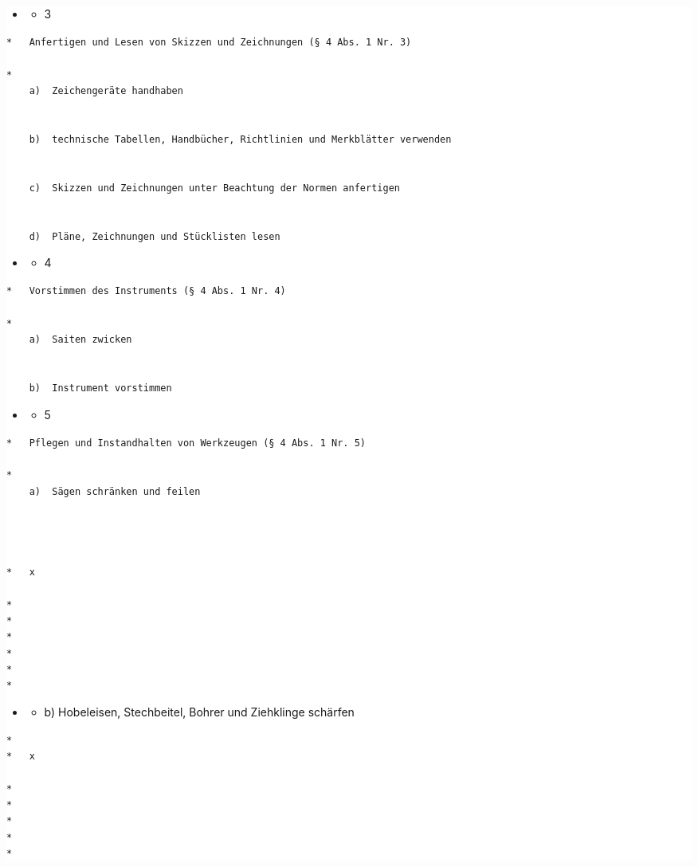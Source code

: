 



*    *   3

    *   Anfertigen und Lesen von Skizzen und Zeichnungen (§ 4 Abs. 1 Nr. 3)

    *
        a)  Zeichengeräte handhaben


        b)  technische Tabellen, Handbücher, Richtlinien und Merkblätter verwenden


        c)  Skizzen und Zeichnungen unter Beachtung der Normen anfertigen


        d)  Pläne, Zeichnungen und Stücklisten lesen





*    *   4

    *   Vorstimmen des Instruments (§ 4 Abs. 1 Nr. 4)

    *
        a)  Saiten zwicken


        b)  Instrument vorstimmen





*    *   5

    *   Pflegen und Instandhalten von Werkzeugen (§ 4 Abs. 1 Nr. 5)

    *
        a)  Sägen schränken und feilen




    *   x

    *
    *
    *
    *
    *
    *

*    *
        b)  Hobeleisen, Stechbeitel, Bohrer und Ziehklinge schärfen




    *
    *   x

    *
    *
    *
    *
    *
